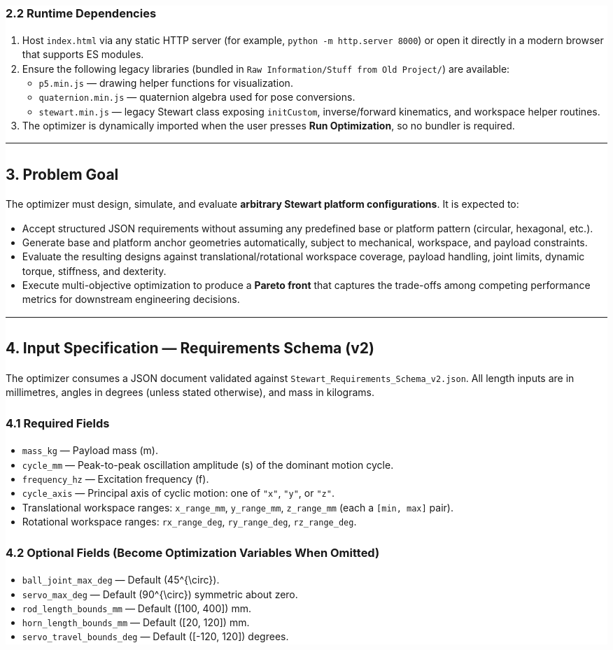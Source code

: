 ### 2.2 Runtime Dependencies

1. Host `index.html` via any static HTTP server (for example, `python -m http.server 8000`) or open it directly in a modern browser that supports ES modules.
2. Ensure the following legacy libraries (bundled in `Raw Information/Stuff from Old Project/`) are available:
   - `p5.min.js` — drawing helper functions for visualization.
   - `quaternion.min.js` — quaternion algebra used for pose conversions.
   - `stewart.min.js` — legacy Stewart class exposing `initCustom`, inverse/forward kinematics, and workspace helper routines.
3. The optimizer is dynamically imported when the user presses **Run Optimization**, so no bundler is required.

---

## 3. Problem Goal

The optimizer must design, simulate, and evaluate **arbitrary Stewart platform configurations**. It is expected to:

- Accept structured JSON requirements without assuming any predefined base or platform pattern (circular, hexagonal, etc.).
- Generate base and platform anchor geometries automatically, subject to mechanical, workspace, and payload constraints.
- Evaluate the resulting designs against translational/rotational workspace coverage, payload handling, joint limits, dynamic torque, stiffness, and dexterity.
- Execute multi-objective optimization to produce a **Pareto front** that captures the trade-offs among competing performance metrics for downstream engineering decisions.

---

## 4. Input Specification — Requirements Schema (v2)

The optimizer consumes a JSON document validated against `Stewart_Requirements_Schema_v2.json`. All length inputs are in millimetres, angles in degrees (unless stated otherwise), and mass in kilograms.

### 4.1 Required Fields

- `mass_kg` — Payload mass \(m\).
- `cycle_mm` — Peak-to-peak oscillation amplitude \(s\) of the dominant motion cycle.
- `frequency_hz` — Excitation frequency \(f\).
- `cycle_axis` — Principal axis of cyclic motion: one of `"x"`, `"y"`, or `"z"`.
- Translational workspace ranges: `x_range_mm`, `y_range_mm`, `z_range_mm` (each a `[min, max]` pair).
- Rotational workspace ranges: `rx_range_deg`, `ry_range_deg`, `rz_range_deg`.

### 4.2 Optional Fields (Become Optimization Variables When Omitted)

- `ball_joint_max_deg` — Default \(45^{\circ}\).
- `servo_max_deg` — Default \(90^{\circ}\) symmetric about zero.
- `rod_length_bounds_mm` — Default \([100, 400]\) mm.
- `horn_length_bounds_mm` — Default \([20, 120]\) mm.
- `servo_travel_bounds_deg` — Default \([-120, 120]\) degrees.
